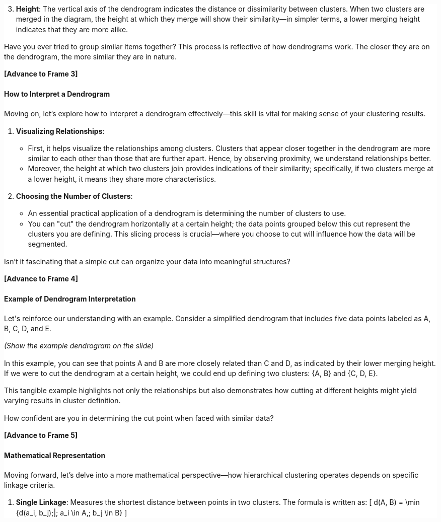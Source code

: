3. **Height**: The vertical axis of the dendrogram indicates the distance or dissimilarity between clusters. When two clusters are merged in the diagram, the height at which they merge will show their similarity—in simpler terms, a lower merging height indicates that they are more alike.

Have you ever tried to group similar items together? This process is reflective of how dendrograms work. The closer they are on the dendrogram, the more similar they are in nature.

**[Advance to Frame 3]**

#### How to Interpret a Dendrogram

Moving on, let’s explore how to interpret a dendrogram effectively—this skill is vital for making sense of your clustering results.

1. **Visualizing Relationships**: 
   - First, it helps visualize the relationships among clusters. Clusters that appear closer together in the dendrogram are more similar to each other than those that are further apart. Hence, by observing proximity, we understand relationships better. 
   - Moreover, the height at which two clusters join provides indications of their similarity; specifically, if two clusters merge at a lower height, it means they share more characteristics.

2. **Choosing the Number of Clusters**: 
   - An essential practical application of a dendrogram is determining the number of clusters to use. 
   - You can "cut" the dendrogram horizontally at a certain height; the data points grouped below this cut represent the clusters you are defining. This slicing process is crucial—where you choose to cut will influence how the data will be segmented. 

Isn’t it fascinating that a simple cut can organize your data into meaningful structures?

**[Advance to Frame 4]**

#### Example of Dendrogram Interpretation

Let's reinforce our understanding with an example. Consider a simplified dendrogram that includes five data points labeled as A, B, C, D, and E.

*(Show the example dendrogram on the slide)*

In this example, you can see that points A and B are more closely related than C and D, as indicated by their lower merging height. If we were to cut the dendrogram at a certain height, we could end up defining two clusters: {A, B} and {C, D, E}.

This tangible example highlights not only the relationships but also demonstrates how cutting at different heights might yield varying results in cluster definition. 

How confident are you in determining the cut point when faced with similar data? 

**[Advance to Frame 5]**

#### Mathematical Representation

Moving forward, let’s delve into a more mathematical perspective—how hierarchical clustering operates depends on specific linkage criteria.

1. **Single Linkage**: Measures the shortest distance between points in two clusters. The formula is written as:
   \[
   d(A, B) = \min \{d(a_i, b_j)\;|\; a_i \in A,\; b_j \in B\}
   \]
